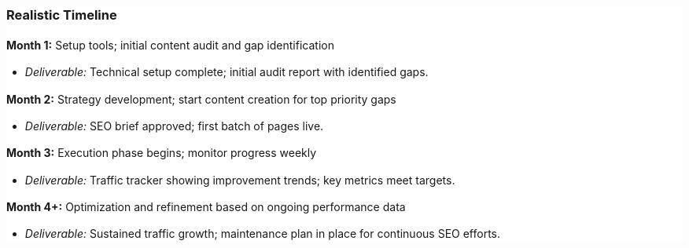 ### Realistic Timeline

**Month 1:** Setup tools; initial content audit and gap identification
- *Deliverable:* Technical setup complete; initial audit report with identified gaps.

**Month 2:** Strategy development; start content creation for top priority gaps
- *Deliverable:* SEO brief approved; first batch of pages live.

**Month 3:** Execution phase begins; monitor progress weekly
- *Deliverable:* Traffic tracker showing improvement trends; key metrics meet targets.

**Month 4+:** Optimization and refinement based on ongoing performance data
- *Deliverable:* Sustained traffic growth; maintenance plan in place for continuous SEO efforts.

